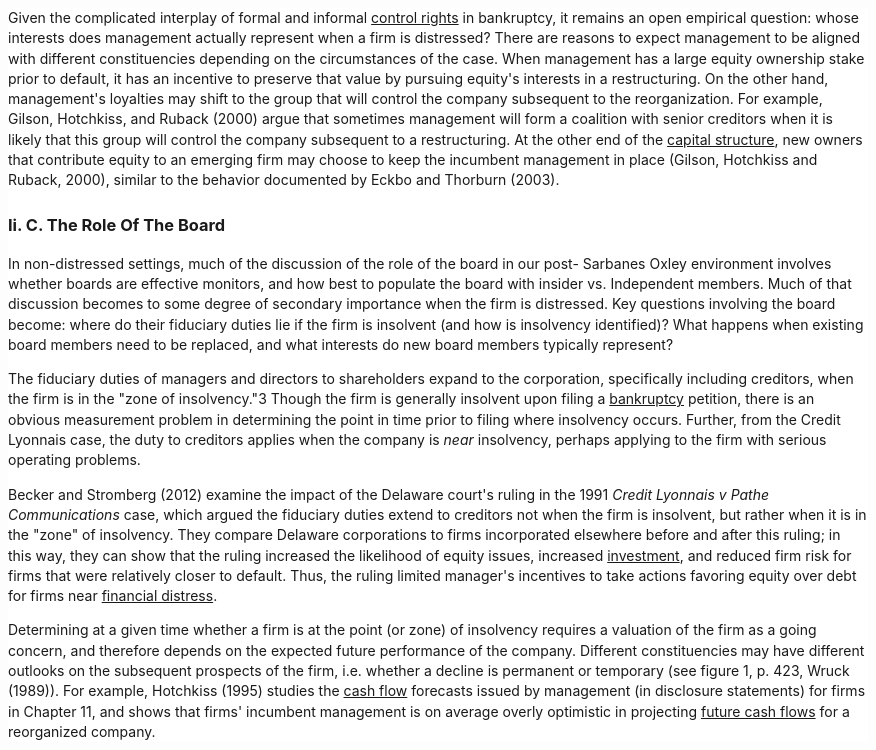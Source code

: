 Given the complicated interplay of formal and informal [control rights](../../../Advanced%20Financial%20Analysis%20and%20Valuation/Lecture%20Notes%20Advanced%20Financial%20Analysis%20and%20Valuation/Week%207/Week%207-%20Private,%20Family%20and%20Closely‐held%20Firms%20-Analysis%20and%20Valuation.md) in bankruptcy,  it remains an open empirical question: whose interests does management actually represent when a firm is distressed? There are reasons to expect management to be aligned with different constituencies depending on the circumstances of the case. When management has a large equity ownership stake prior to default,  it has an incentive to preserve that value by pursuing equity's interests in a restructuring. On the other hand,  management's loyalties may shift to the group that will control the company subsequent to the reorganization. For example,  Gilson,  Hotchkiss,  and Ruback (2000) argue that sometimes management will form a coalition with senior creditors when it is likely that this group will control the company subsequent to a restructuring. At the other end of the [capital structure](../../../Advanced%20Financial%20Analysis%20and%20Valuation/Introduction%20to%20Corporate%20Finance.md),  new owners that contribute equity to an emerging firm may choose to keep the incumbent management in place (Gilson,  Hotchkiss and Ruback,  2000),  similar to the behavior documented by Eckbo and Thorburn (2003).

### Ii. C. **The Role Of The Board**

In non-distressed settings,  much of the discussion of the role of the board in our post-
Sarbanes Oxley environment involves whether boards are effective monitors,  and how best to populate the board with insider vs. Independent members. Much of that discussion becomes to some degree of secondary importance when the firm is distressed. Key questions involving the board become: where do their fiduciary duties lie if the firm is insolvent (and how is insolvency identified)? What happens when existing board members need to be replaced,  and what interests do new board members typically represent?

The fiduciary duties of managers and directors to shareholders expand to the corporation,  specifically including creditors,  when the firm is in the "zone of insolvency."3 Though the firm is generally insolvent upon filing a [bankruptcy](../../../Course%20Notes/HBR%20Notes/A%20Strategic%20Perspective%20on%20Bankruptcy.md) petition,  there is an obvious measurement problem in determining the point in time prior to filing where insolvency occurs. Further,  from the Credit Lyonnais case,  the duty to creditors applies when the company is *near* insolvency,  perhaps applying to the firm with serious operating problems.

Becker and Stromberg (2012) examine the impact of the Delaware court's ruling in the 1991 *Credit Lyonnais v Pathe Communications* case,  which argued the fiduciary duties extend to creditors not when the firm is insolvent,  but rather when it is in the "zone" of insolvency. They compare Delaware corporations to firms incorporated elsewhere before and after this ruling; in this way,  they can show that the ruling increased the likelihood of equity issues,  increased [investment](../../../Advanced%20Investments/An%20Asset%20Allocation%20Primer.md),  and reduced firm risk for firms that were relatively closer to default. Thus,  the ruling limited manager's incentives to take actions favoring equity over debt for firms near [financial distress](../../III.%20Liquidity%20of%20Assets/Class%205-%20Private%20Information,%20Liquidity,%20and%20Securitization/Southland%20Corp.%20(c).md).

Determining at a given time whether a firm is at the point (or zone) of insolvency requires a valuation of the firm as a going concern,  and therefore depends on the expected future performance of the company. Different constituencies may have different outlooks on the subsequent prospects of the firm,  i.e. whether a decline is permanent or temporary (see figure 1,  p. 423,  Wruck (1989)). For example,  Hotchkiss (1995) studies the [cash flow](../../../Financial%20Markets/Financial%20Engineering%20and%20Arbitrage%20in%20the%20Financial%20Markets/PART%20I%20RELATIVE%20VALUE%20BUILDING%20BLOCKS/Chapter%201%20-%20Purpose%20and%20Structure%20of%20Financial%20Markets/Preview%20of%20the%20Book.md) forecasts issued by management (in disclosure statements) for firms in Chapter 11,  and shows that firms' incumbent management is on average overly optimistic in projecting [future cash flows](../../../Financial%20Engineering/Advanced%20Derivatives%20Pricing%20Methodology.md) for a reorganized company.
